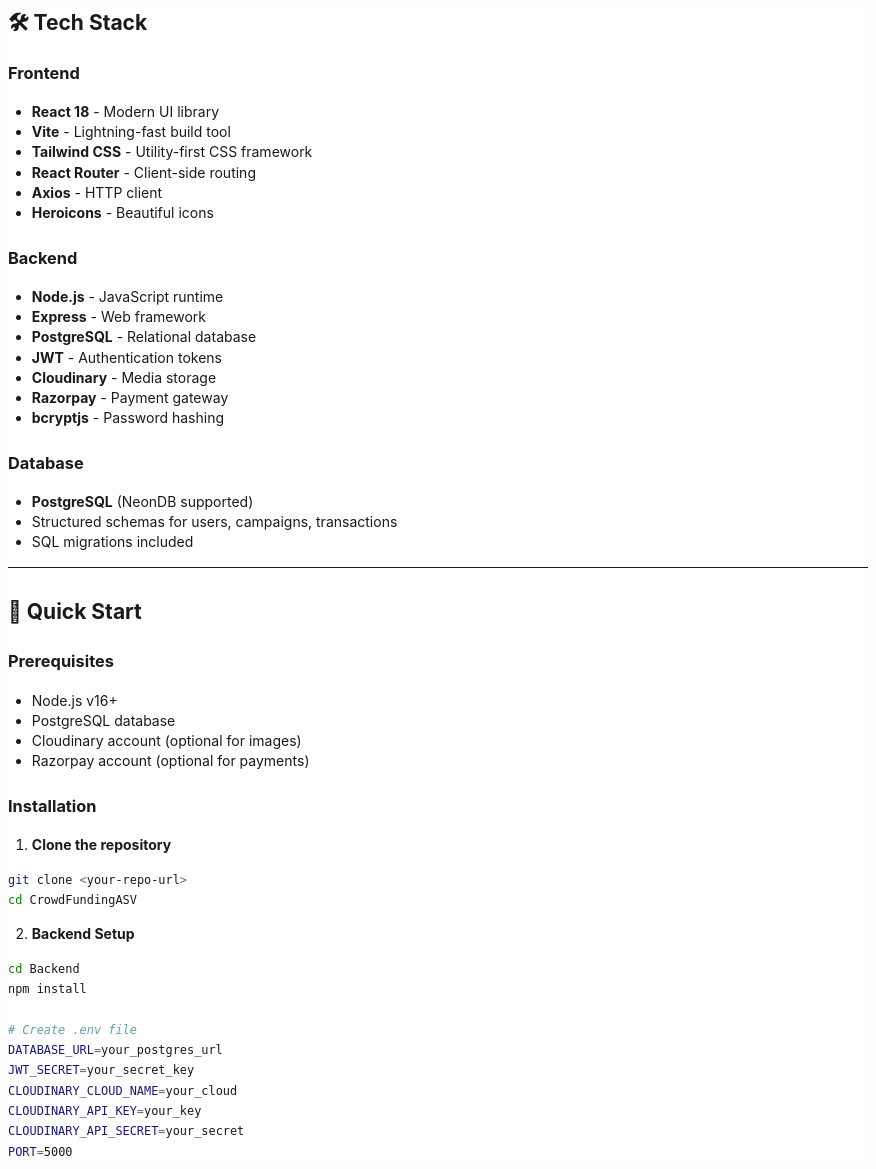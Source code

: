 
## 🛠 Tech Stack

### Frontend
- **React 18** - Modern UI library
- **Vite** - Lightning-fast build tool
- **Tailwind CSS** - Utility-first CSS framework
- **React Router** - Client-side routing
- **Axios** - HTTP client
- **Heroicons** - Beautiful icons

### Backend
- **Node.js** - JavaScript runtime
- **Express** - Web framework
- **PostgreSQL** - Relational database
- **JWT** - Authentication tokens
- **Cloudinary** - Media storage
- **Razorpay** - Payment gateway
- **bcryptjs** - Password hashing

### Database
- **PostgreSQL** (NeonDB supported)
- Structured schemas for users, campaigns, transactions
- SQL migrations included

---

## 🚀 Quick Start

### Prerequisites
- Node.js v16+ 
- PostgreSQL database
- Cloudinary account (optional for images)
- Razorpay account (optional for payments)

### Installation

1. **Clone the repository**
```bash
git clone <your-repo-url>
cd CrowdFundingASV
```

2. **Backend Setup**
```bash
cd Backend
npm install

# Create .env file
DATABASE_URL=your_postgres_url
JWT_SECRET=your_secret_key
CLOUDINARY_CLOUD_NAME=your_cloud
CLOUDINARY_API_KEY=your_key
CLOUDINARY_API_SECRET=your_secret
PORT=5000
```
